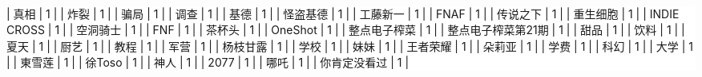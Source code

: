 | 真相 | 1 |
| 炸裂 | 1 |
| 骗局 | 1 |
| 调查 | 1 |
| 基德 | 1 |
| 怪盗基德 | 1 |
| 工藤新一 | 1 |
| FNAF | 1 |
| 传说之下 | 1 |
| 重生细胞 | 1 |
| INDIE CROSS | 1 |
| 空洞骑士 | 1 |
| FNF | 1 |
| 茶杯头 | 1 |
| OneShot | 1 |
| 整点电子榨菜 | 1 |
| 整点电子榨菜第21期 | 1 |
| 甜品 | 1 |
| 饮料 | 1 |
| 夏天 | 1 |
| 厨艺 | 1 |
| 教程 | 1 |
| 军营 | 1 |
| 杨枝甘露 | 1 |
| 学校 | 1 |
| 妹妹 | 1 |
| 王者荣耀 | 1 |
| 朵莉亚 | 1 |
| 学费 | 1 |
| 科幻 | 1 |
| 大学 | 1 |
| 東雪莲 | 1 |
| 徐Toso | 1 |
| 神人 | 1 |
| 2077 | 1 |
| 哪吒 | 1 |
| 你肯定没看过 | 1 |